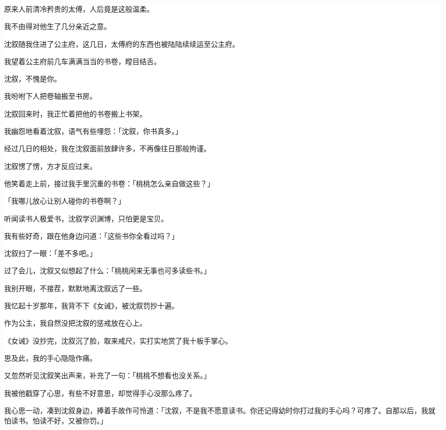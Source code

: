 
原来人前清冷矜贵的太傅，人后竟是这般温柔。


我不由得对他生了几分亲近之意。


沈叙随我住进了公主府，这几日，太傅府的东西也被陆陆续续运至公主府。


我望着公主府前几车满满当当的书卷，瞠目结舌。


沈叙，不愧是你。


我吩咐下人把卷轴搬至书房。


沈叙回来时，我正忙着把他的书卷搬上书架。


我幽怨地看着沈叙，语气有些埋怨：「沈叙，你书真多。」


经过几日的相处，我在沈叙面前放肆许多，不再像往日那般拘谨。


沈叙愣了愣，方才反应过来。


他笑着走上前，接过我手里沉重的书卷：「桃桃怎么亲自做这些？」


「我哪儿放心让别人碰你的书卷啊？」


听闻读书人极爱书，沈叙学识渊博，只怕更是宝贝。


我有些好奇，跟在他身边问道：「这些书你全看过吗？」


沈叙扫了一眼：「差不多吧。」


过了会儿，沈叙又似想起了什么：「桃桃闲来无事也可多读些书。」


我别开眼，不接茬，默默地离沈叙远了一些。


我忆起十岁那年，我背不下《女诫》，被沈叙罚抄十遍。


作为公主，我自然没把沈叙的惩戒放在心上。


《女诫》没抄完，沈叙沉了脸，取来戒尺，实打实地赏了我十板手掌心。


思及此，我的手心隐隐作痛。


又忽然听见沈叙笑出声来，补充了一句：「桃桃不想看也没关系。」


我被他戳穿了心思，有些不好意思，却觉得手心没那么疼了。


我心思一动，凑到沈叙身边，捧着手故作可怜道：「沈叙，不是我不愿意读书。你还记得幼时你打过我的手心吗？可疼了。自那以后，我就怕读书。怕读不好，又被你罚。」

